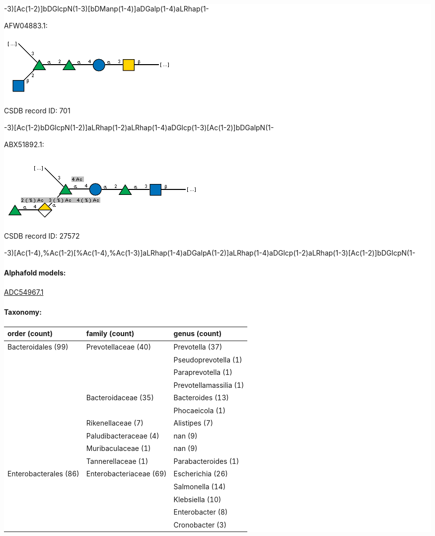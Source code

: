 -3)[Ac(1-2)]bDGlcpN(1-3)[bDManp(1-4)]aDGalp(1-4)aLRhap(1-

AFW04883.1:

![](../../../csdb/images/701.gif)

CSDB record ID: 701

-3)[Ac(1-2)bDGlcpN(1-2)]aLRhap(1-2)aLRhap(1-4)aDGlcp(1-3)[Ac(1-2)]bDGalpN(1-

ABX51892.1:

![](../../../csdb/images/27572.gif)

CSDB record ID: 27572

-3)[Ac(1-4),%Ac(1-2)[%Ac(1-4),%Ac(1-3)]aLRhap(1-4)aDGalpA(1-2)]aLRhap(1-4)aDGlcp(1-2)aLRhap(1-3)[Ac(1-2)]bDGlcpN(1-

#### Alphafold models:

[ADC54967.1](https://github.com/idameitil/phd/tree/master/data/wzy/alphafold/2202060002-wzy_100/af_out/ADC54967.1/ranked_0.pdb)

#### Taxonomy:

| order (count)          | family (count)             | genus (count)           |
|:-----------------------|:---------------------------|:------------------------|
| Bacteroidales (99)     | Prevotellaceae (40)        | Prevotella (37)         |
|                        |                            | Pseudoprevotella (1)    |
|                        |                            | Paraprevotella (1)      |
|                        |                            | Prevotellamassilia (1)  |
|                        | Bacteroidaceae (35)        | Bacteroides (13)        |
|                        |                            | Phocaeicola (1)         |
|                        | Rikenellaceae (7)          | Alistipes (7)           |
|                        | Paludibacteraceae (4)      | nan (9)                 |
|                        | Muribaculaceae (1)         | nan (9)                 |
|                        | Tannerellaceae (1)         | Parabacteroides (1)     |
| Enterobacterales (86)  | Enterobacteriaceae (69)    | Escherichia (26)        |
|                        |                            | Salmonella (14)         |
|                        |                            | Klebsiella (10)         |
|                        |                            | Enterobacter (8)        |
|                        |                            | Cronobacter (3)         |